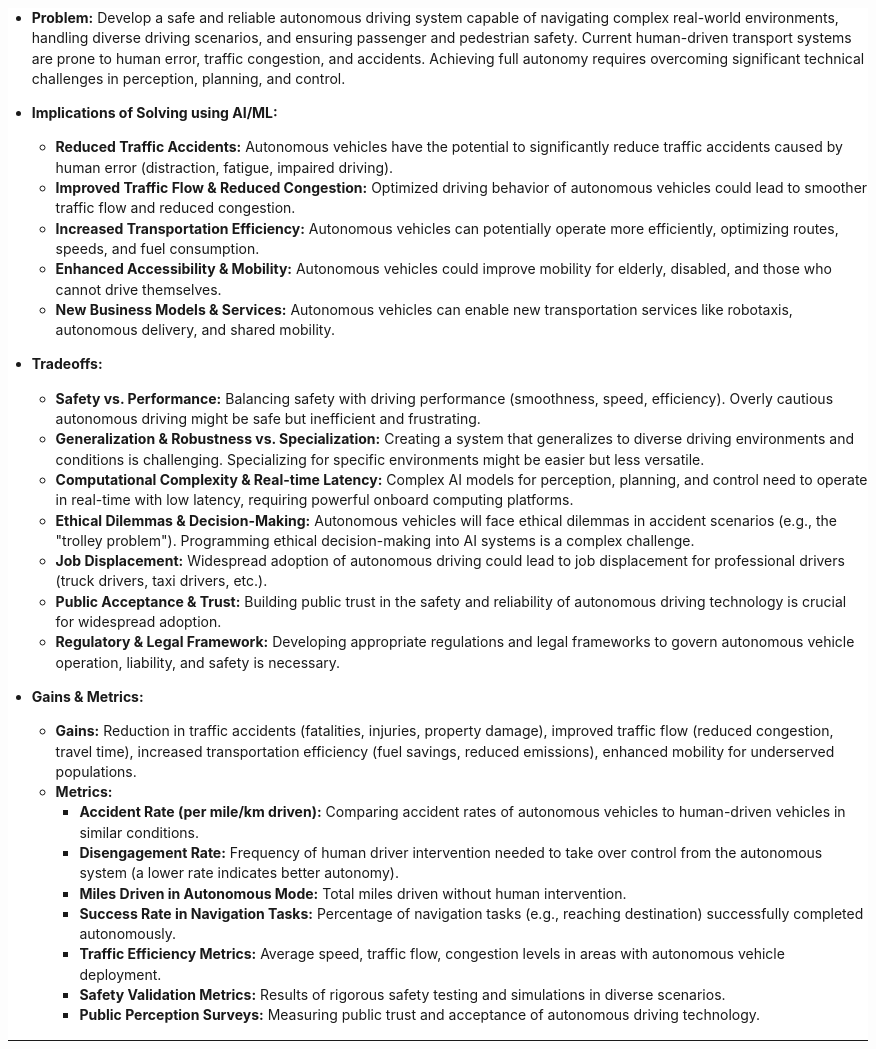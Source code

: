 *   **Problem:** Develop a safe and reliable autonomous driving system capable of navigating complex real-world environments, handling diverse driving scenarios, and ensuring passenger and pedestrian safety.  Current human-driven transport systems are prone to human error, traffic congestion, and accidents. Achieving full autonomy requires overcoming significant technical challenges in perception, planning, and control.

*   **Implications of Solving using AI/ML:**
    *   **Reduced Traffic Accidents:**  Autonomous vehicles have the potential to significantly reduce traffic accidents caused by human error (distraction, fatigue, impaired driving).
    *   **Improved Traffic Flow & Reduced Congestion:**  Optimized driving behavior of autonomous vehicles could lead to smoother traffic flow and reduced congestion.
    *   **Increased Transportation Efficiency:**  Autonomous vehicles can potentially operate more efficiently, optimizing routes, speeds, and fuel consumption.
    *   **Enhanced Accessibility & Mobility:**  Autonomous vehicles could improve mobility for elderly, disabled, and those who cannot drive themselves.
    *   **New Business Models & Services:**  Autonomous vehicles can enable new transportation services like robotaxis, autonomous delivery, and shared mobility.

*   **Tradeoffs:**
    *   **Safety vs. Performance:**  Balancing safety with driving performance (smoothness, speed, efficiency).  Overly cautious autonomous driving might be safe but inefficient and frustrating.
    *   **Generalization & Robustness vs. Specialization:**  Creating a system that generalizes to diverse driving environments and conditions is challenging.  Specializing for specific environments might be easier but less versatile.
    *   **Computational Complexity & Real-time Latency:**  Complex AI models for perception, planning, and control need to operate in real-time with low latency, requiring powerful onboard computing platforms.
    *   **Ethical Dilemmas & Decision-Making:**  Autonomous vehicles will face ethical dilemmas in accident scenarios (e.g., the "trolley problem").  Programming ethical decision-making into AI systems is a complex challenge.
    *   **Job Displacement:**  Widespread adoption of autonomous driving could lead to job displacement for professional drivers (truck drivers, taxi drivers, etc.).
    *   **Public Acceptance & Trust:**  Building public trust in the safety and reliability of autonomous driving technology is crucial for widespread adoption.
    *   **Regulatory & Legal Framework:**  Developing appropriate regulations and legal frameworks to govern autonomous vehicle operation, liability, and safety is necessary.

*   **Gains & Metrics:**
    *   **Gains:** Reduction in traffic accidents (fatalities, injuries, property damage), improved traffic flow (reduced congestion, travel time), increased transportation efficiency (fuel savings, reduced emissions), enhanced mobility for underserved populations.
    *   **Metrics:**
        *   **Accident Rate (per mile/km driven):**  Comparing accident rates of autonomous vehicles to human-driven vehicles in similar conditions.
        *   **Disengagement Rate:**  Frequency of human driver intervention needed to take over control from the autonomous system (a lower rate indicates better autonomy).
        *   **Miles Driven in Autonomous Mode:**  Total miles driven without human intervention.
        *   **Success Rate in Navigation Tasks:**  Percentage of navigation tasks (e.g., reaching destination) successfully completed autonomously.
        *   **Traffic Efficiency Metrics:**  Average speed, traffic flow, congestion levels in areas with autonomous vehicle deployment.
        *   **Safety Validation Metrics:**  Results of rigorous safety testing and simulations in diverse scenarios.
        *   **Public Perception Surveys:**  Measuring public trust and acceptance of autonomous driving technology.

---